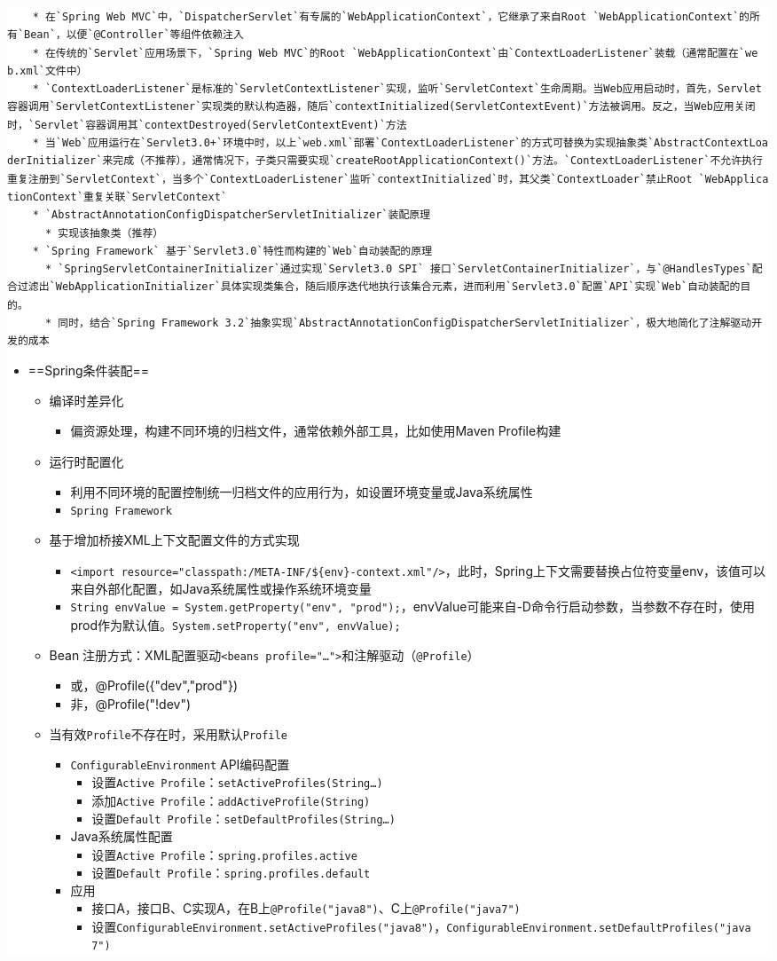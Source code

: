         * 在`Spring Web MVC`中，`DispatcherServlet`有专属的`WebApplicationContext`，它继承了来自Root `WebApplicationContext`的所有`Bean`，以便`@Controller`等组件依赖注入
        * 在传统的`Servlet`应用场景下，`Spring Web MVC`的Root `WebApplicationContext`由`ContextLoaderListener`装载（通常配置在`web.xml`文件中）
        * `ContextLoaderListener`是标准的`ServletContextListener`实现，监听`ServletContext`生命周期。当Web应用启动时，首先，Servlet容器调用`ServletContextListener`实现类的默认构造器，随后`contextInitialized(ServletContextEvent)`方法被调用。反之，当Web应用关闭时，`Servlet`容器调用其`contextDestroyed(ServletContextEvent)`方法
        * 当`Web`应用运行在`Servlet3.0+`环境中时，以上`web.xml`部署`ContextLoaderListener`的方式可替换为实现抽象类`AbstractContextLoaderInitializer`来完成（不推荐），通常情况下，子类只需要实现`createRootApplicationContext()`方法。`ContextLoaderListener`不允许执行重复注册到`ServletContext`，当多个`ContextLoaderListener`监听`contextInitialized`时，其父类`ContextLoader`禁止Root `WebApplicationContext`重复关联`ServletContext`
        * `AbstractAnnotationConfigDispatcherServletInitializer`装配原理
          * 实现该抽象类（推荐）
        * `Spring Framework` 基于`Servlet3.0`特性而构建的`Web`自动装配的原理
          * `SpringServletContainerInitializer`通过实现`Servlet3.0 SPI` 接口`ServletContainerInitializer`，与`@HandlesTypes`配合过滤出`WebApplicationInitializer`具体实现类集合，随后顺序迭代地执行该集合元素，进而利用`Servlet3.0`配置`API`实现`Web`自动装配的目的。
          * 同时，结合`Spring Framework 3.2`抽象实现`AbstractAnnotationConfigDispatcherServletInitializer`，极大地简化了注解驱动开发的成本

* ==Spring条件装配==

  * 编译时差异化

    * 偏资源处理，构建不同环境的归档文件，通常依赖外部工具，比如使用Maven Profile构建

  * 运行时配置化

    * 利用不同环境的配置控制统一归档文件的应用行为，如设置环境变量或Java系统属性
    * `Spring Framework`

  * 基于增加桥接XML上下文配置文件的方式实现

    * `<import resource="classpath:/META-INF/${env}-context.xml"/>`，此时，Spring上下文需要替换占位符变量env，该值可以来自外部化配置，如Java系统属性或操作系统环境变量
    * `String envValue = System.getProperty("env", "prod");`，envValue可能来自-D命令行启动参数，当参数不存在时，使用prod作为默认值。`System.setProperty("env", envValue);`

  * Bean 注册方式：XML配置驱动`<beans profile="…">`和注解驱动（`@Profile`）

    * 或，@Profile({"dev","prod"})
    * 非，@Profile("!dev")

  * 当有效`Profile`不存在时，采用默认`Profile`

    * `ConfigurableEnvironment` API编码配置
      * 设置`Active Profile`：`setActiveProfiles(String…)`
      * 添加`Active Profile`：`addActiveProfile(String)`
      * 设置`Default Profile`：`setDefaultProfiles(String…)`
    * Java系统属性配置
      * 设置`Active Profile`：`spring.profiles.active`
      * 设置`Default Profile`：`spring.profiles.default`
    * 应用
      * 接口A，接口B、C实现A，在B上`@Profile("java8")`、C上`@Profile("java7")`
      * 设置`ConfigurableEnvironment.setActiveProfiles("java8")`，`ConfigurableEnvironment.setDefaultProfiles("java7")`
